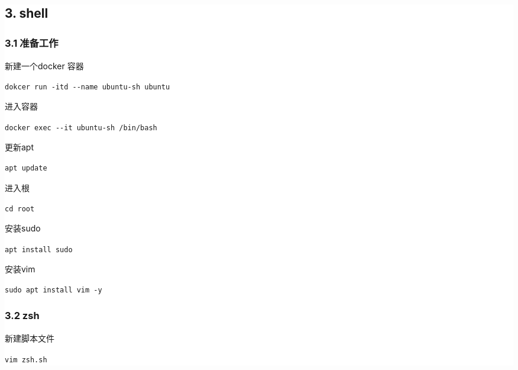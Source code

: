 





## 3. shell

### 3.1 准备工作

新建一个docker 容器

```shell
dokcer run -itd --name ubuntu-sh ubuntu
```



进入容器

```shell
docker exec --it ubuntu-sh /bin/bash
```



更新apt

```shell
apt update
```



进入根

```shell
cd root
```

安装sudo

```shell
apt install sudo 
```



安装vim

```shell
sudo apt install vim -y
```



### 3.2 zsh

新建脚本文件

```shell
vim zsh.sh
```




